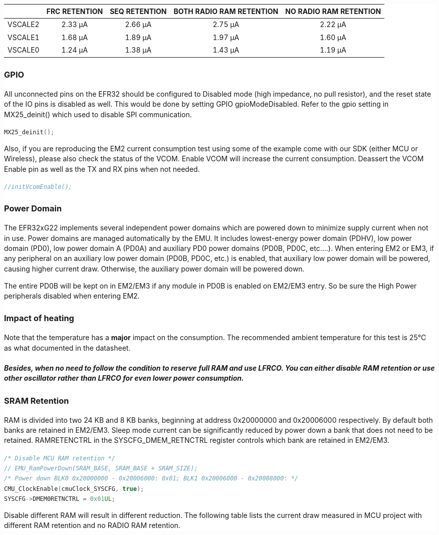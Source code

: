 ||FRC RETENTION|SEQ RETENTION|BOTH RADIO RAM RETENTION|NO RADIO RAM RETENTION|
|:-----:|:-----:|:-----:|:-----:|:-----:|
|VSCALE2| 2.33 µA| 2.66 µA | 2.75 µA | 2.22 µA |
|VSCALE1| 1.68 µA| 1.89 µA | 1.97 µA| 1.60 µA|
|VSCALE0| 1.24 µA| 1.38 µA | 1.43 µA| 1.19 µA|
 

### GPIO
All unconnected pins on the EFR32 should be configured to Disabled mode (high impedance, no pull resistor), and the reset state of the IO pins is disabled as well. This would be done by setting GPIO gpioModeDisabled. Refer to the gpio setting in MX25_deinit() which used to disable SPI communication.
```c
MX25_deinit();
``` 
Also, if you are reproducing the EM2 current consumption test using some of the example come with our SDK (either MCU or Wireless), please also check the status of the VCOM. Enable VCOM will increase the current consumption. Deassert the VCOM Enable pin as well as the TX and RX pins when not needed.
```c
//initVcomEnable();
```


### Power Domain 
The EFR32xG22 implements several independent power domains which are powered down to minimize supply current when not in use. Power domains are managed automatically by the EMU. It includes lowest-energy power domain (PDHV), low power domain (PD0), low power domain A (PD0A) and auxiliary PD0 power domains (PD0B, PD0C, etc.…). When entering EM2 or EM3, if any peripheral on an auxiliary low power domain (PD0B, PD0C, etc.) is enabled, that auxiliary low power domain will be powered, causing higher current draw. Otherwise, the auxiliary power domain will be powered down.
 
The entire PD0B will be kept on in EM2/EM3 if any module in PD0B is enabled on EM2/EM3 entry. So be sure the High Power peripherals disabled when entering EM2.


### Impact of heating
Note that the temperature has a **major** impact on the consumption. The recommended ambient temperature for this test is 25°C as what documented in the datasheet.


##### Besides, when no need to follow the condition to reserve full RAM and use LFRCO. You can either disable RAM retention or use other oscillator rather than LFRCO for even lower power consumption.
 
### SRAM Retention
RAM is divided into two 24 KB and 8 KB banks, beginning at address 0x20000000 and 0x20006000 respectively. By default both banks are retained in EM2/EM3. Sleep mode current can be significantly reduced by power down a bank that does not need to be retained. RAMRETENCTRL in the SYSCFG_DMEM_RETNCTRL register controls which bank are retained in EM2/EM3.
```c
/* Disable MCU RAM retention */
// EMU_RamPowerDown(SRAM_BASE, SRAM_BASE + SRAM_SIZE);
/* Power down BLK0 0x20000000 - 0x20006000: 0x01; BLK1 0x20006000 - 0x20008000: */
CMU_ClockEnable(cmuClock_SYSCFG, true);
SYSCFG->DMEM0RETNCTRL = 0x01UL;
```
 Disable different RAM will result in different reduction. The following table lists the current draw measured in MCU project with different RAM retention and no RADIO RAM retention.
